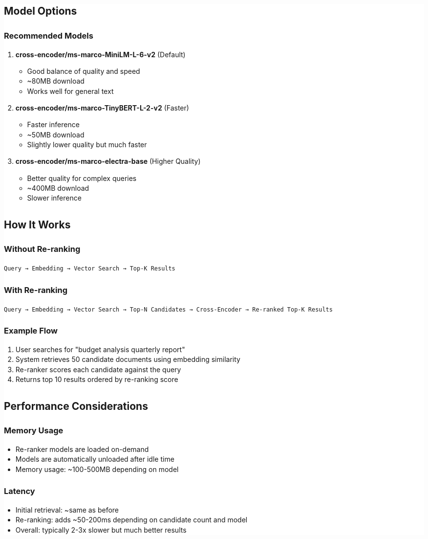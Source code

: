 ## Model Options

### Recommended Models

1. **cross-encoder/ms-marco-MiniLM-L-6-v2** (Default)
   - Good balance of quality and speed
   - ~80MB download
   - Works well for general text

2. **cross-encoder/ms-marco-TinyBERT-L-2-v2** (Faster)
   - Faster inference
   - ~50MB download
   - Slightly lower quality but much faster

3. **cross-encoder/ms-marco-electra-base** (Higher Quality)
   - Better quality for complex queries
   - ~400MB download
   - Slower inference

## How It Works

### Without Re-ranking
```
Query → Embedding → Vector Search → Top-K Results
```

### With Re-ranking
```
Query → Embedding → Vector Search → Top-N Candidates → Cross-Encoder → Re-ranked Top-K Results
```

### Example Flow

1. User searches for "budget analysis quarterly report"
2. System retrieves 50 candidate documents using embedding similarity
3. Re-ranker scores each candidate against the query
4. Returns top 10 results ordered by re-ranking score

## Performance Considerations

### Memory Usage
- Re-ranker models are loaded on-demand
- Models are automatically unloaded after idle time
- Memory usage: ~100-500MB depending on model

### Latency
- Initial retrieval: ~same as before
- Re-ranking: adds ~50-200ms depending on candidate count and model
- Overall: typically 2-3x slower but much better results
